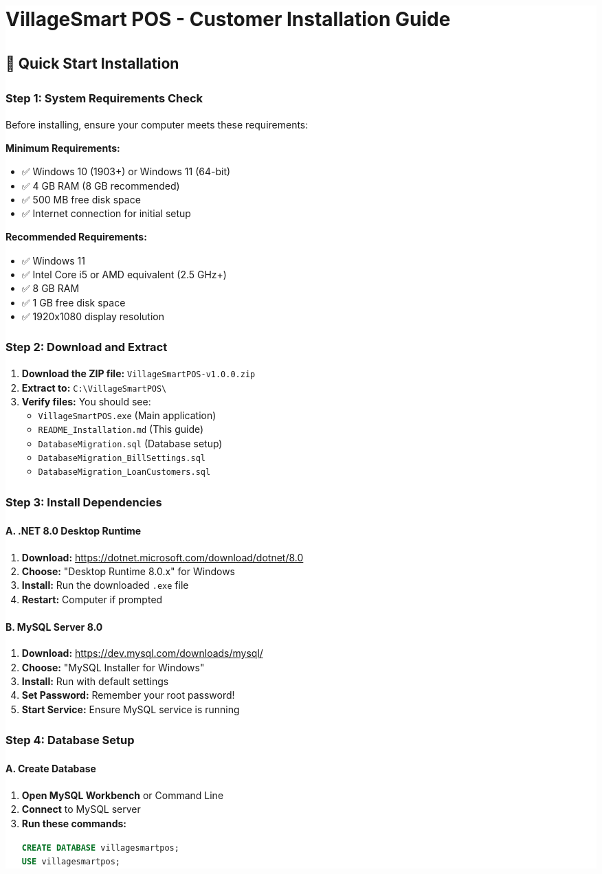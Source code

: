 # VillageSmart POS - Customer Installation Guide

## 🎯 **Quick Start Installation**

### **Step 1: System Requirements Check**
Before installing, ensure your computer meets these requirements:

**Minimum Requirements:**
- ✅ Windows 10 (1903+) or Windows 11 (64-bit)
- ✅ 4 GB RAM (8 GB recommended)
- ✅ 500 MB free disk space
- ✅ Internet connection for initial setup

**Recommended Requirements:**
- ✅ Windows 11
- ✅ Intel Core i5 or AMD equivalent (2.5 GHz+)
- ✅ 8 GB RAM
- ✅ 1 GB free disk space
- ✅ 1920x1080 display resolution

### **Step 2: Download and Extract**
1. **Download the ZIP file:** `VillageSmartPOS-v1.0.0.zip`
2. **Extract to:** `C:\VillageSmartPOS\`
3. **Verify files:** You should see:
   - `VillageSmartPOS.exe` (Main application)
   - `README_Installation.md` (This guide)
   - `DatabaseMigration.sql` (Database setup)
   - `DatabaseMigration_BillSettings.sql`
   - `DatabaseMigration_LoanCustomers.sql`

### **Step 3: Install Dependencies**

#### **A. .NET 8.0 Desktop Runtime**
1. **Download:** https://dotnet.microsoft.com/download/dotnet/8.0
2. **Choose:** "Desktop Runtime 8.0.x" for Windows
3. **Install:** Run the downloaded `.exe` file
4. **Restart:** Computer if prompted

#### **B. MySQL Server 8.0**
1. **Download:** https://dev.mysql.com/downloads/mysql/
2. **Choose:** "MySQL Installer for Windows"
3. **Install:** Run with default settings
4. **Set Password:** Remember your root password!
5. **Start Service:** Ensure MySQL service is running

### **Step 4: Database Setup**

#### **A. Create Database**
1. **Open MySQL Workbench** or Command Line
2. **Connect** to MySQL server
3. **Run these commands:**
   ```sql
   CREATE DATABASE villagesmartpos;
   USE villagesmartpos;
   ```
